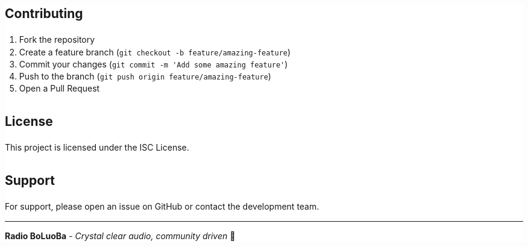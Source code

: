## Contributing

1. Fork the repository
2. Create a feature branch (`git checkout -b feature/amazing-feature`)
3. Commit your changes (`git commit -m 'Add some amazing feature'`)
4. Push to the branch (`git push origin feature/amazing-feature`)
5. Open a Pull Request

## License

This project is licensed under the ISC License.

## Support

For support, please open an issue on GitHub or contact the development team.

---

**Radio BoLuoBa** - *Crystal clear audio, community driven* 🎵
